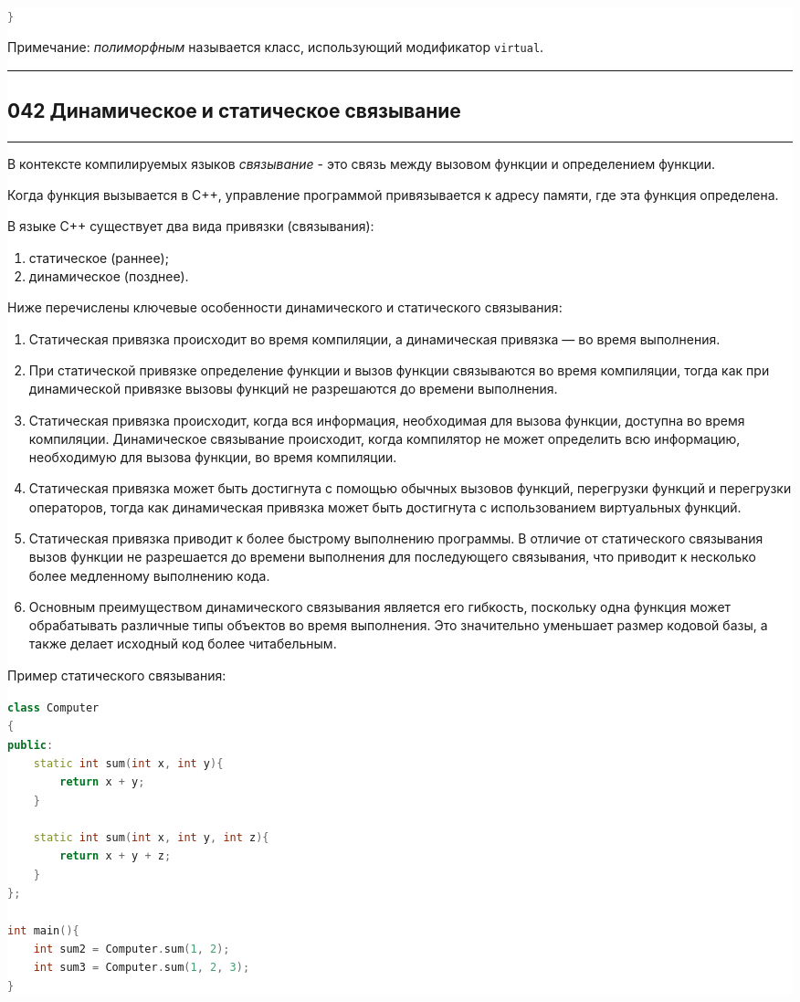 ```c++
}
```

Примечание: _полиморфным_ называется класс, использующий модификатор `virtual`.

---
## 042 Динамическое и статическое связывание
---

В контексте компилируемых языков _связывание_ - это связь между вызовом функции и определением функции. 

Когда функция вызывается в C++, управление программой привязывается к адресу памяти, где эта функция определена.

В языке C++ существует два вида привязки (связывания):
1. статическое (раннее);
2. динамическое (позднее).

Ниже перечислены ключевые особенности динамического и статического связывания:

1. Статическая привязка происходит во время компиляции, а динамическая привязка — во время выполнения.

2. При статической привязке определение функции и вызов функции связываются во время компиляции, тогда как при динамической привязке вызовы функций не разрешаются до времени выполнения. 

3. Статическая привязка происходит, когда вся информация, необходимая для вызова функции, доступна во время компиляции. Динамическое связывание происходит, когда компилятор не может определить всю информацию, необходимую для вызова функции, во время компиляции.

4. Статическая привязка может быть достигнута с помощью обычных вызовов функций, перегрузки функций и перегрузки операторов, тогда как динамическая привязка может быть достигнута с использованием виртуальных функций.

5. Статическая привязка приводит к более быстрому выполнению программы. В отличие от статического связывания вызов функции не разрешается до времени выполнения для последующего связывания, что приводит к несколько более медленному выполнению кода.

6. Основным преимуществом динамического связывания является его гибкость, поскольку одна функция может обрабатывать различные типы объектов во время выполнения. Это значительно уменьшает размер кодовой базы, а также делает исходный код более читабельным.

Пример статического связывания:
```c++
class Computer
{
public:
    static int sum(int x, int y){
        return x + y;
    }

    static int sum(int x, int y, int z){
        return x + y + z;
    }
};

int main(){
    int sum2 = Computer.sum(1, 2);
    int sum3 = Computer.sum(1, 2, 3);
}
```
